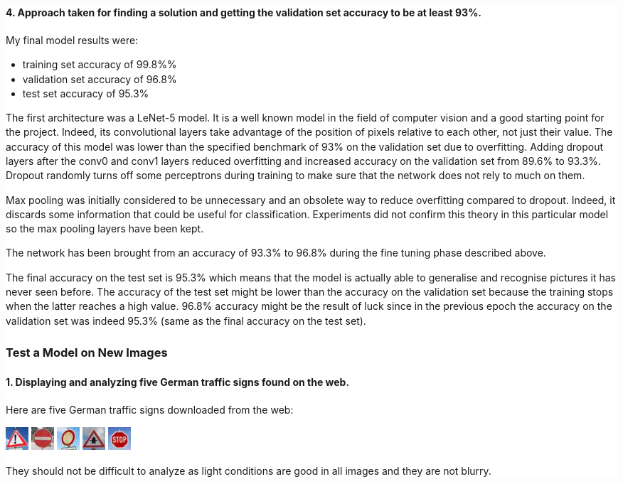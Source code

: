 #### 4. Approach taken for finding a solution and getting the validation set accuracy to be at least 93%.

My final model results were:
* training set accuracy of 99.8%%
* validation set accuracy of 96.8% 
* test set accuracy of 95.3%

The first architecture was a LeNet-5 model. It is a well known model in the field of computer vision and a good starting point for the project. Indeed, its convolutional layers take advantage of the position of pixels relative to each other, not just their value. The accuracy of this model was lower than the specified benchmark of 93% on the validation set due to overfitting. Adding dropout layers after the conv0 and conv1 layers reduced overfitting and increased accuracy on the validation set from 89.6% to 93.3%. Dropout randomly turns off some perceptrons during training to make sure that the network does not rely to much on them.

Max pooling was initially considered to be unnecessary and an obsolete way to reduce overfitting compared to dropout. Indeed, it discards some information that could be useful for classification. Experiments did not confirm this theory in this particular model so the max pooling layers have been kept.

The network has been brought from an accuracy of 93.3% to 96.8% during the fine tuning phase described above.

The final accuracy on the test set is 95.3% which means that the model is actually able to generalise and recognise pictures it has never seen before. The accuracy of the test set might be lower than the accuracy on the validation set because the training stops when the latter reaches a high value. 96.8% accuracy might be the result of luck since in the previous epoch the accuracy on the validation set was indeed 95.3% (same as the final accuracy on the test set).  

### Test a Model on New Images

#### 1. Displaying and analyzing five German traffic signs found on the web.

Here are five German traffic signs downloaded from the web:

![alt text](Examples/1%20General%20caution.jpg) ![alt text](Examples/2%20No%20entry.jpg) ![alt text](Examples/3%20No%20vehicles.jpg) 
![alt text](Examples/4%20Right%20of%20way.jpg) ![alt text](Examples/5%20Stop.jpg)

They should not be difficult to analyze as light conditions are good in all images and they are not blurry.
